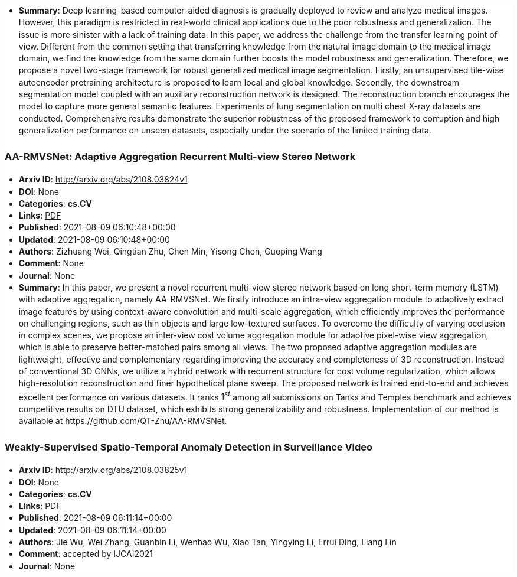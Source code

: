 - **Summary**: Deep learning-based computer-aided diagnosis is gradually deployed to review and analyze medical images. However, this paradigm is restricted in real-world clinical applications due to the poor robustness and generalization. The issue is more sinister with a lack of training data. In this paper, we address the challenge from the transfer learning point of view. Different from the common setting that transferring knowledge from the natural image domain to the medical image domain, we find the knowledge from the same domain further boosts the model robustness and generalization. Therefore, we propose a novel two-stage framework for robust generalized medical image segmentation. Firstly, an unsupervised tile-wise autoencoder pretraining architecture is proposed to learn local and global knowledge. Secondly, the downstream segmentation model coupled with an auxiliary reconstruction network is designed. The reconstruction branch encourages the model to capture more general semantic features. Experiments of lung segmentation on multi chest X-ray datasets are conducted. Comprehensive results demonstrate the superior robustness of the proposed framework to corruption and high generalization performance on unseen datasets, especially under the scenario of the limited training data.



### AA-RMVSNet: Adaptive Aggregation Recurrent Multi-view Stereo Network
- **Arxiv ID**: http://arxiv.org/abs/2108.03824v1
- **DOI**: None
- **Categories**: **cs.CV**
- **Links**: [PDF](http://arxiv.org/pdf/2108.03824v1)
- **Published**: 2021-08-09 06:10:48+00:00
- **Updated**: 2021-08-09 06:10:48+00:00
- **Authors**: Zizhuang Wei, Qingtian Zhu, Chen Min, Yisong Chen, Guoping Wang
- **Comment**: None
- **Journal**: None
- **Summary**: In this paper, we present a novel recurrent multi-view stereo network based on long short-term memory (LSTM) with adaptive aggregation, namely AA-RMVSNet. We firstly introduce an intra-view aggregation module to adaptively extract image features by using context-aware convolution and multi-scale aggregation, which efficiently improves the performance on challenging regions, such as thin objects and large low-textured surfaces. To overcome the difficulty of varying occlusion in complex scenes, we propose an inter-view cost volume aggregation module for adaptive pixel-wise view aggregation, which is able to preserve better-matched pairs among all views. The two proposed adaptive aggregation modules are lightweight, effective and complementary regarding improving the accuracy and completeness of 3D reconstruction. Instead of conventional 3D CNNs, we utilize a hybrid network with recurrent structure for cost volume regularization, which allows high-resolution reconstruction and finer hypothetical plane sweep. The proposed network is trained end-to-end and achieves excellent performance on various datasets. It ranks $1^{st}$ among all submissions on Tanks and Temples benchmark and achieves competitive results on DTU dataset, which exhibits strong generalizability and robustness. Implementation of our method is available at https://github.com/QT-Zhu/AA-RMVSNet.



### Weakly-Supervised Spatio-Temporal Anomaly Detection in Surveillance Video
- **Arxiv ID**: http://arxiv.org/abs/2108.03825v1
- **DOI**: None
- **Categories**: **cs.CV**
- **Links**: [PDF](http://arxiv.org/pdf/2108.03825v1)
- **Published**: 2021-08-09 06:11:14+00:00
- **Updated**: 2021-08-09 06:11:14+00:00
- **Authors**: Jie Wu, Wei Zhang, Guanbin Li, Wenhao Wu, Xiao Tan, Yingying Li, Errui Ding, Liang Lin
- **Comment**: accepted by IJCAI2021
- **Journal**: None